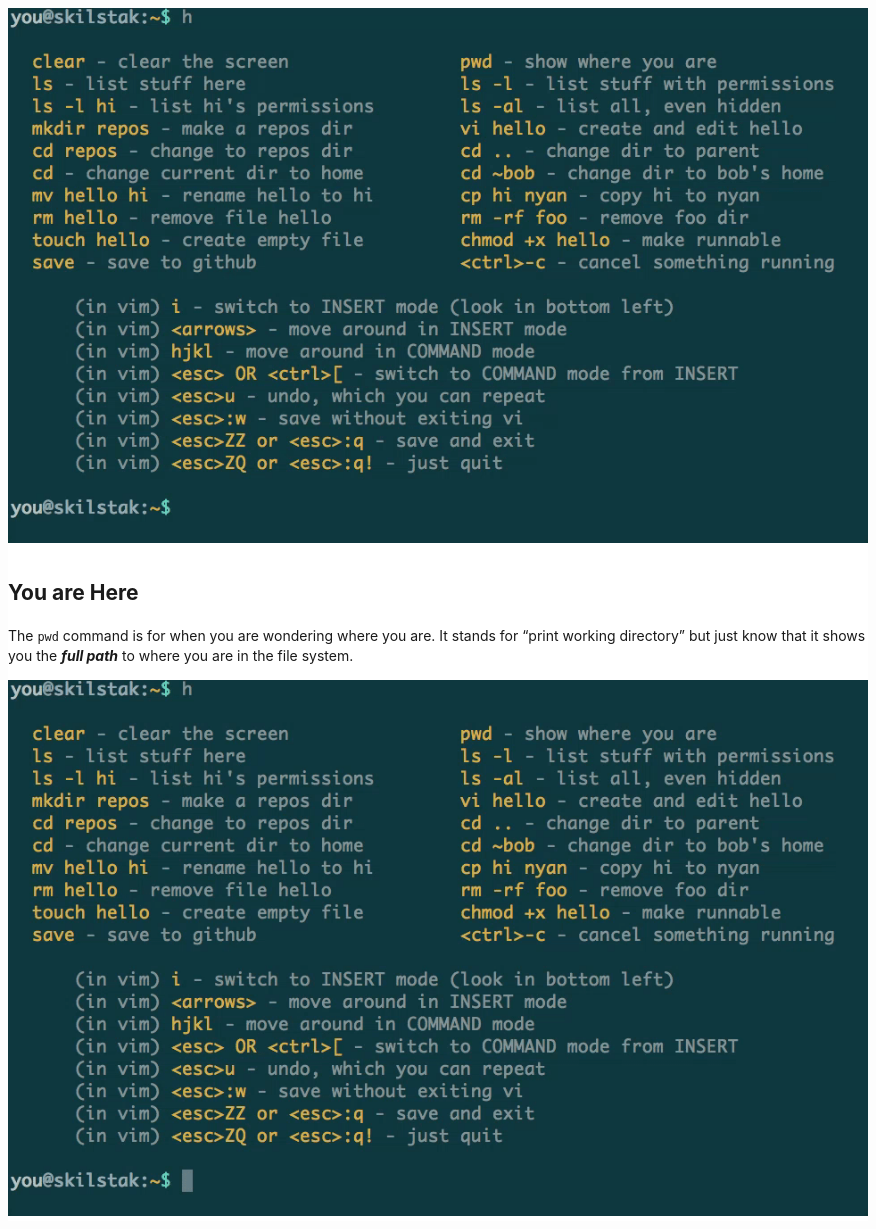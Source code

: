 ![](/assets/clear.gif)

## You are Here

The `pwd` command is for when you are wondering where you are. It
stands for “print working directory” but just know that it shows you
the ***full path*** to where you are in the file system.

![](/assets/pwd.gif)
